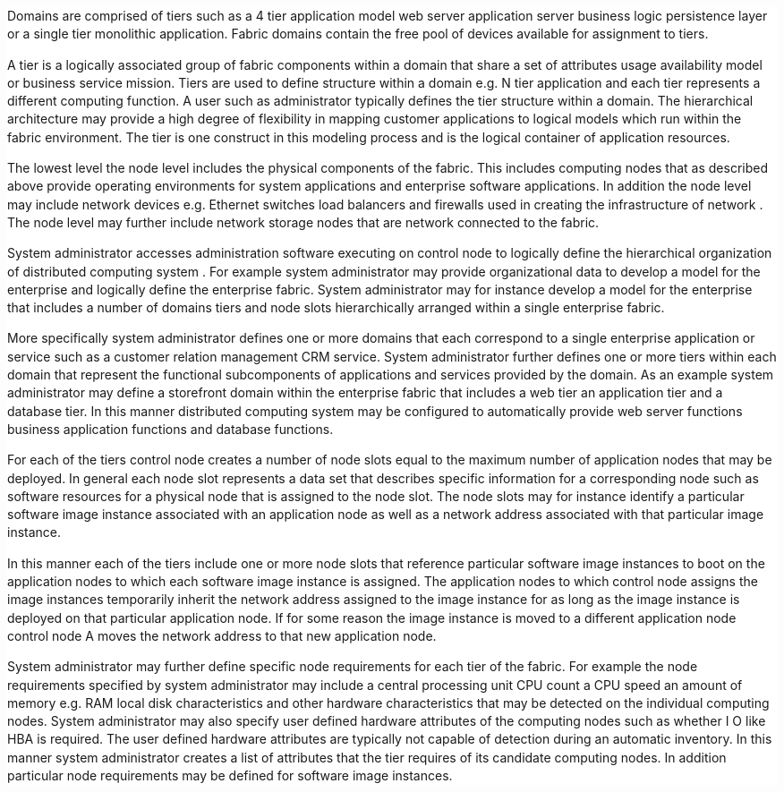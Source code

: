 Domains are comprised of tiers such as a 4 tier application model web server application server business logic persistence layer or a single tier monolithic application. Fabric domains contain the free pool of devices available for assignment to tiers.

A tier is a logically associated group of fabric components within a domain that share a set of attributes usage availability model or business service mission. Tiers are used to define structure within a domain e.g. N tier application and each tier represents a different computing function. A user such as administrator typically defines the tier structure within a domain. The hierarchical architecture may provide a high degree of flexibility in mapping customer applications to logical models which run within the fabric environment. The tier is one construct in this modeling process and is the logical container of application resources.

The lowest level the node level includes the physical components of the fabric. This includes computing nodes that as described above provide operating environments for system applications and enterprise software applications. In addition the node level may include network devices e.g. Ethernet switches load balancers and firewalls used in creating the infrastructure of network . The node level may further include network storage nodes that are network connected to the fabric.

System administrator accesses administration software executing on control node to logically define the hierarchical organization of distributed computing system . For example system administrator may provide organizational data to develop a model for the enterprise and logically define the enterprise fabric. System administrator may for instance develop a model for the enterprise that includes a number of domains tiers and node slots hierarchically arranged within a single enterprise fabric.

More specifically system administrator defines one or more domains that each correspond to a single enterprise application or service such as a customer relation management CRM service. System administrator further defines one or more tiers within each domain that represent the functional subcomponents of applications and services provided by the domain. As an example system administrator may define a storefront domain within the enterprise fabric that includes a web tier an application tier and a database tier. In this manner distributed computing system may be configured to automatically provide web server functions business application functions and database functions.

For each of the tiers control node creates a number of node slots equal to the maximum number of application nodes that may be deployed. In general each node slot represents a data set that describes specific information for a corresponding node such as software resources for a physical node that is assigned to the node slot. The node slots may for instance identify a particular software image instance associated with an application node as well as a network address associated with that particular image instance.

In this manner each of the tiers include one or more node slots that reference particular software image instances to boot on the application nodes to which each software image instance is assigned. The application nodes to which control node assigns the image instances temporarily inherit the network address assigned to the image instance for as long as the image instance is deployed on that particular application node. If for some reason the image instance is moved to a different application node control node A moves the network address to that new application node.

System administrator may further define specific node requirements for each tier of the fabric. For example the node requirements specified by system administrator may include a central processing unit CPU count a CPU speed an amount of memory e.g. RAM local disk characteristics and other hardware characteristics that may be detected on the individual computing nodes. System administrator may also specify user defined hardware attributes of the computing nodes such as whether I O like HBA is required. The user defined hardware attributes are typically not capable of detection during an automatic inventory. In this manner system administrator creates a list of attributes that the tier requires of its candidate computing nodes. In addition particular node requirements may be defined for software image instances.

